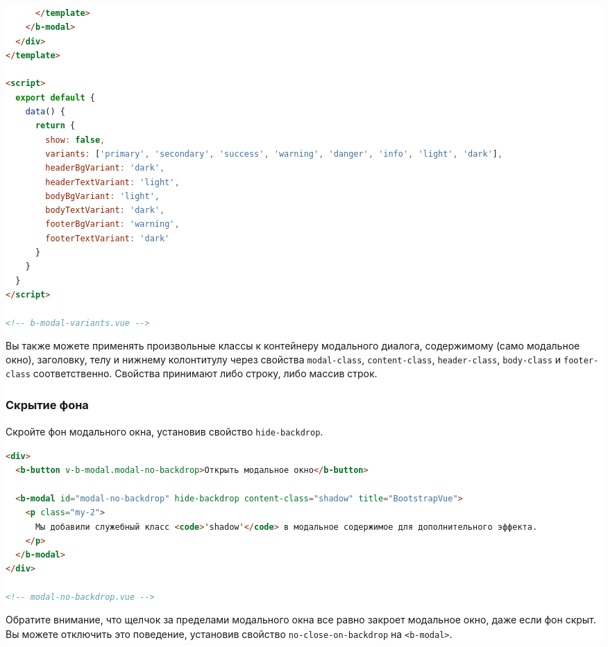 ```html
      </template>
    </b-modal>
  </div>
</template>

<script>
  export default {
    data() {
      return {
        show: false,
        variants: ['primary', 'secondary', 'success', 'warning', 'danger', 'info', 'light', 'dark'],
        headerBgVariant: 'dark',
        headerTextVariant: 'light',
        bodyBgVariant: 'light',
        bodyTextVariant: 'dark',
        footerBgVariant: 'warning',
        footerTextVariant: 'dark'
      }
    }
  }
</script>

<!-- b-modal-variants.vue -->
```

Вы также можете применять произвольные классы к контейнеру модального диалога, содержимому (само
модальное окно), заголовку, телу и нижнему колонтитулу через свойства `modal-class`,
`content-class`, `header-class`, `body-class` и `footer-class` соответственно. Свойства принимают
либо строку, либо массив строк.

### Скрытие фона

Скройте фон модального окна, установив свойство `hide-backdrop`.

```html
<div>
  <b-button v-b-modal.modal-no-backdrop>Открыть модальное окно</b-button>

  <b-modal id="modal-no-backdrop" hide-backdrop content-class="shadow" title="BootstrapVue">
    <p class="my-2">
      Мы добавили служебный класс <code>'shadow'</code> в модальное содержимое для дополнительного эффекта.
    </p>
  </b-modal>
</div>

<!-- modal-no-backdrop.vue -->
```

Обратите внимание, что щелчок за пределами модального окна все равно закроет модальное окно, даже
если фон скрыт. Вы можете отключить это поведение, установив свойство `no-close-on-backdrop` на
`<b-modal>`.
